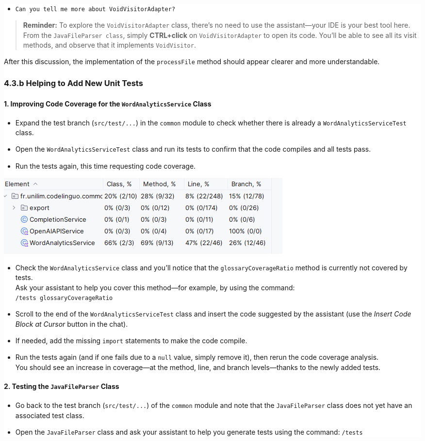- `Can you tell me more about VoidVisitorAdapter?`

> **Reminder:** To explore the `VoidVisitorAdapter` class, there’s no need to use the assistant—your IDE is your best tool here.
From the `JavaFileParser class`, simply **CTRL+click** on `VoidVisitorAdapter` to open its code.
You’ll be able to see all its visit methods, and observe that it implements `VoidVisitor`.

After this discussion, the implementation of the `processFile` method should appear clearer and more understandable.

### 4.3.b Helping to Add New Unit Tests

#### 1. Improving Code Coverage for the `WordAnalyticsService` Class

- Expand the test branch (`src/test/...`) in the `common` module to check whether there is already a `WordAnalyticsServiceTest` class.

- Open the `WordAnalyticsServiceTest` class and run its tests to confirm that the code compiles and all tests pass.

- Run the tests again, this time requesting code coverage.

![Initial Code Coverage of the WordAnalyticsService Class](../assets/CouvertureCodeWAS_Initiale.png "Initial Code Coverage of the WordAnalyticsService Class")

- Check the `WordAnalyticsService` class and you’ll notice that the `glossaryCoverageRatio` method is currently not covered by tests.  
Ask your assistant to help you cover this method—for example, by using the command:  
`/tests glossaryCoverageRatio`

- Scroll to the end of the `WordAnalyticsServiceTest` class and insert the code suggested by the assistant (use the *Insert Code Block at Cursor* button in the chat).

- If needed, add the missing `import` statements to make the code compile.

- Run the tests again (and if one fails due to a `null` value, simply remove it), then rerun the code coverage analysis.  
You should see an increase in coverage—at the method, line, and branch levels—thanks to the newly added tests.

#### 2. Testing the `JavaFileParser` Class

- Go back to the test branch (`src/test/...`) of the `common` module and note that the `JavaFileParser` class does not yet have an associated test class.

- Open the `JavaFileParser` class and ask your assistant to help you generate tests using the command: `/tests`
